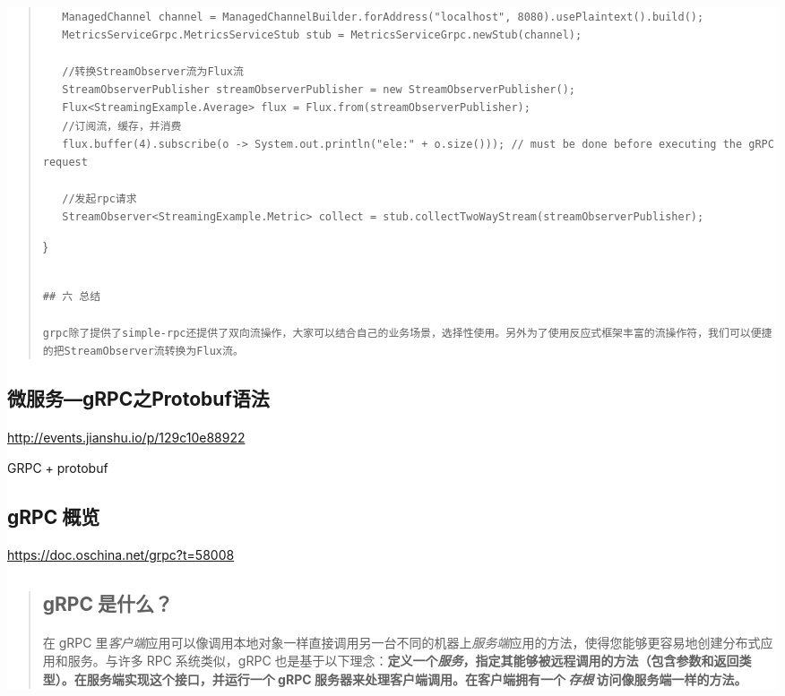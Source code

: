>        ManagedChannel channel = ManagedChannelBuilder.forAddress("localhost", 8080).usePlaintext().build();
>        MetricsServiceGrpc.MetricsServiceStub stub = MetricsServiceGrpc.newStub(channel);
>
>        //转换StreamObserver流为Flux流
>        StreamObserverPublisher streamObserverPublisher = new StreamObserverPublisher();
>        Flux<StreamingExample.Average> flux = Flux.from(streamObserverPublisher);
>        //订阅流，缓存，并消费
>        flux.buffer(4).subscribe(o -> System.out.println("ele:" + o.size())); // must be done before executing the gRPC request
>
>        //发起rpc请求
>        StreamObserver<StreamingExample.Metric> collect = stub.collectTwoWayStream(streamObserverPublisher);
>}
>```
>
>## 六 总结
>
>grpc除了提供了simple-rpc还提供了双向流操作，大家可以结合自己的业务场景，选择性使用。另外为了使用反应式框架丰富的流操作符，我们可以便捷的把StreamObserver流转换为Flux流。

## 微服务—gRPC之Protobuf语法

http://events.jianshu.io/p/129c10e88922

GRPC + protobuf

>
>
>



## gRPC 概览

https://doc.oschina.net/grpc?t=58008

>## gRPC 是什么？
>
>在 gRPC 里*客户端*应用可以像调用本地对象一样直接调用另一台不同的机器上*服务端*应用的方法，使得您能够更容易地创建分布式应用和服务。与许多 RPC 系统类似，gRPC 也是基于以下理念：**定义一个*服务*，指定其能够被远程调用的方法（包含参数和返回类型）。在服务端实现这个接口，并运行一个 gRPC 服务器来处理客户端调用。在客户端拥有一个 *存根* 访问像服务端一样的方法。**
>